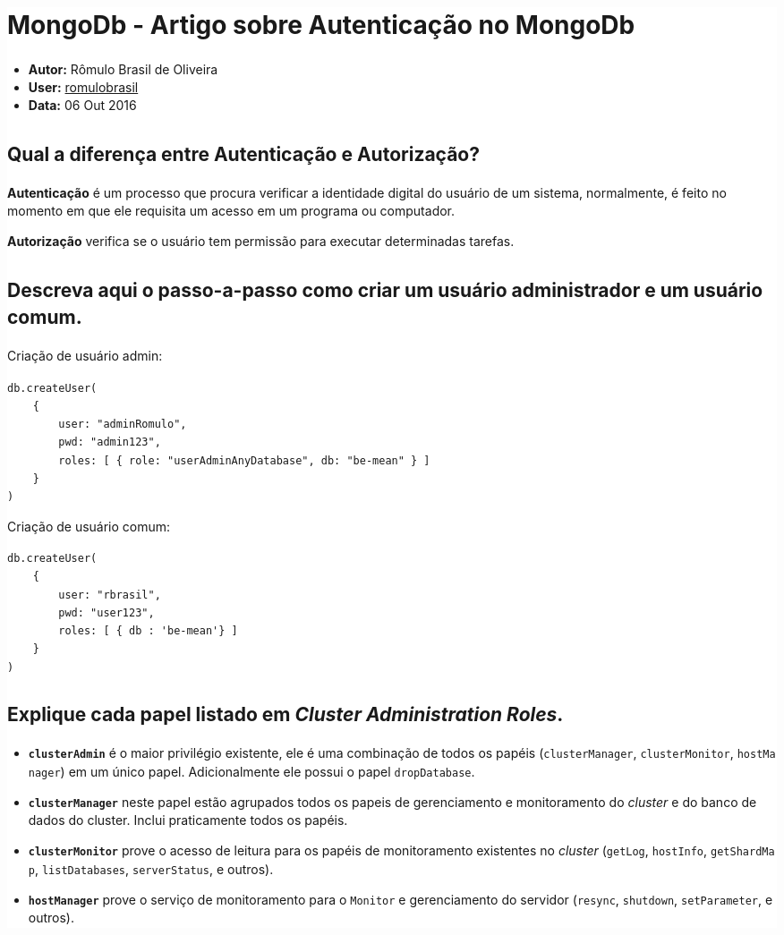 # MongoDb - Artigo sobre Autenticação no MongoDb
- **Autor:** Rômulo Brasil de Oliveira
- **User:** [romulobrasil](https://github.com/romulobrasil)
- **Data:** 06 Out 2016

## Qual a diferença entre Autenticação e Autorização?

**Autenticação** é um processo que procura verificar a identidade digital do usuário de um sistema, 
normalmente, é feito no momento em que ele requisita um acesso em um programa ou computador.

**Autorização** verifica se o usuário tem permissão para executar determinadas tarefas.

## Descreva aqui o passo-a-passo como criar um usuário administrador e um usuário comum.

Criação de usuário admin:
```  
db.createUser(
    {
        user: "adminRomulo",
        pwd: "admin123",
        roles: [ { role: "userAdminAnyDatabase", db: "be-mean" } ]
    }
)
```

Criação de usuário comum:
```
db.createUser(
    {
        user: "rbrasil",
        pwd: "user123",
        roles: [ { db : 'be-mean'} ]
    }
)
```  

## Explique cada papel listado em *Cluster Administration Roles*.

- **`clusterAdmin`** é o maior privilégio existente, ele é uma combinação de todos os papéis (`clusterManager`, `clusterMonitor`, `hostManager`) em um único papel. Adicionalmente ele possui o papel `dropDatabase`.

- **`clusterManager`** neste papel estão agrupados todos os papeis de gerenciamento e monitoramento do *cluster* e do banco de dados do cluster. Inclui praticamente todos os papéis.

- **`clusterMonitor`** prove o acesso de leitura para os papéis de monitoramento existentes no *cluster* (`getLog`, `hostInfo`, `getShardMap`, `listDatabases`, `serverStatus`, e outros).

- **`hostManager`** prove o serviço de monitoramento para o `Monitor` e gerenciamento do servidor (`resync`, `shutdown`, `setParameter`, e outros).
